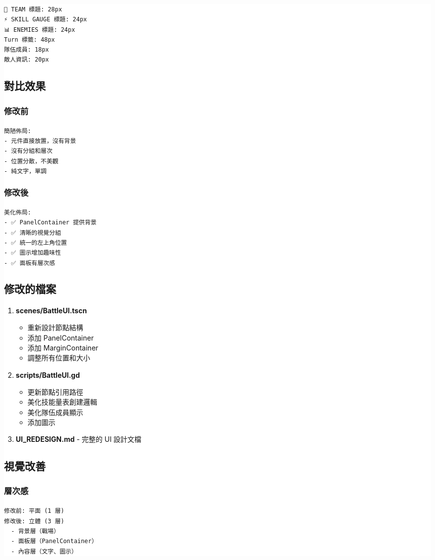 ```
💠 TEAM 標題: 28px
⚡ SKILL GAUGE 標題: 24px
📊 ENEMIES 標題: 24px
Turn 標籤: 48px
隊伍成員: 18px
敵人資訊: 20px
```

## 對比效果

### 修改前
```
簡陋佈局:
- 元件直接放置，沒有背景
- 沒有分組和層次
- 位置分散，不美觀
- 純文字，單調
```

### 修改後
```
美化佈局:
- ✅ PanelContainer 提供背景
- ✅ 清晰的視覺分組
- ✅ 統一的左上角位置
- ✅ 圖示增加趣味性
- ✅ 面板有層次感
```

## 修改的檔案

1. **scenes/BattleUI.tscn**
   - 重新設計節點結構
   - 添加 PanelContainer
   - 添加 MarginContainer
   - 調整所有位置和大小

2. **scripts/BattleUI.gd**
   - 更新節點引用路徑
   - 美化技能量表創建邏輯
   - 美化隊伍成員顯示
   - 添加圖示

3. **UI_REDESIGN.md** - 完整的 UI 設計文檔

## 視覺改善

### 層次感
```
修改前: 平面 (1 層)
修改後: 立體 (3 層)
  - 背景層（戰場）
  - 面板層（PanelContainer）
  - 內容層（文字、圖示）
```
